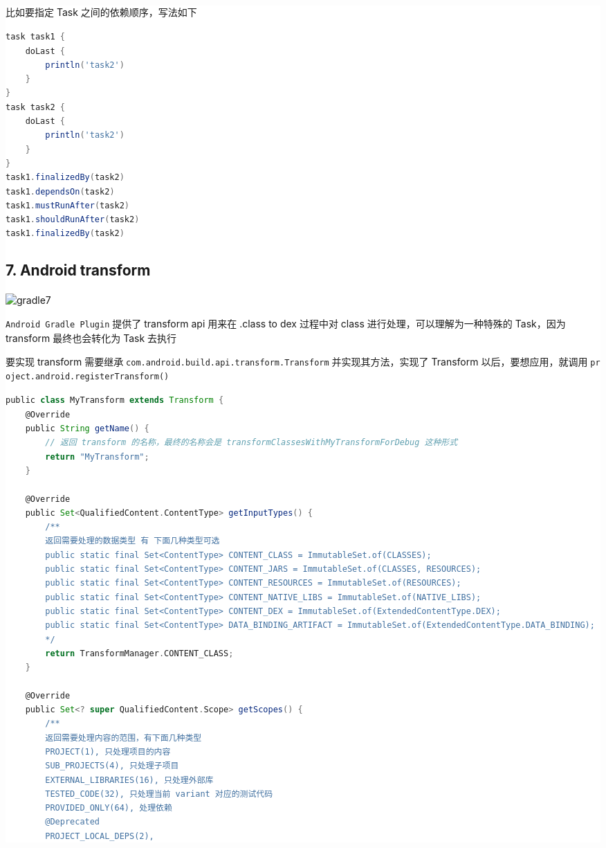 比如要指定 Task 之间的依赖顺序，写法如下

```groovy
task task1 {
    doLast {
        println('task2')
    }
}
task task2 {
    doLast {
        println('task2')
    }
}
task1.finalizedBy(task2)
task1.dependsOn(task2)
task1.mustRunAfter(task2)
task1.shouldRunAfter(task2)
task1.finalizedBy(task2)
```

## 7. Android transform

![gradle7](https://user-gold-cdn.xitu.io/2019/5/9/16a9d28a3f854dc9?imageView2/0/w/1280/h/960/format/webp/ignore-error/1)

`Android Gradle Plugin` 提供了 transform api 用来在 .class to dex 过程中对 class 进行处理，可以理解为一种特殊的 Task，因为 transform 最终也会转化为 Task 去执行

要实现 transform 需要继承 `com.android.build.api.transform.Transform` 并实现其方法，实现了 Transform 以后，要想应用，就调用 `project.android.registerTransform()`

```groovy
public class MyTransform extends Transform {
    @Override
    public String getName() {
        // 返回 transform 的名称，最终的名称会是 transformClassesWithMyTransformForDebug 这种形式   
        return "MyTransform";
    }

    @Override
    public Set<QualifiedContent.ContentType> getInputTypes() {
        /**
        返回需要处理的数据类型 有 下面几种类型可选
        public static final Set<ContentType> CONTENT_CLASS = ImmutableSet.of(CLASSES);
        public static final Set<ContentType> CONTENT_JARS = ImmutableSet.of(CLASSES, RESOURCES);
        public static final Set<ContentType> CONTENT_RESOURCES = ImmutableSet.of(RESOURCES);
        public static final Set<ContentType> CONTENT_NATIVE_LIBS = ImmutableSet.of(NATIVE_LIBS);
        public static final Set<ContentType> CONTENT_DEX = ImmutableSet.of(ExtendedContentType.DEX);
        public static final Set<ContentType> DATA_BINDING_ARTIFACT = ImmutableSet.of(ExtendedContentType.DATA_BINDING);
        */
        return TransformManager.CONTENT_CLASS;
    }

    @Override
    public Set<? super QualifiedContent.Scope> getScopes() {
        /**
        返回需要处理内容的范围，有下面几种类型
        PROJECT(1), 只处理项目的内容
        SUB_PROJECTS(4), 只处理子项目
        EXTERNAL_LIBRARIES(16), 只处理外部库
        TESTED_CODE(32), 只处理当前 variant 对应的测试代码
        PROVIDED_ONLY(64), 处理依赖
        @Deprecated
        PROJECT_LOCAL_DEPS(2),
```